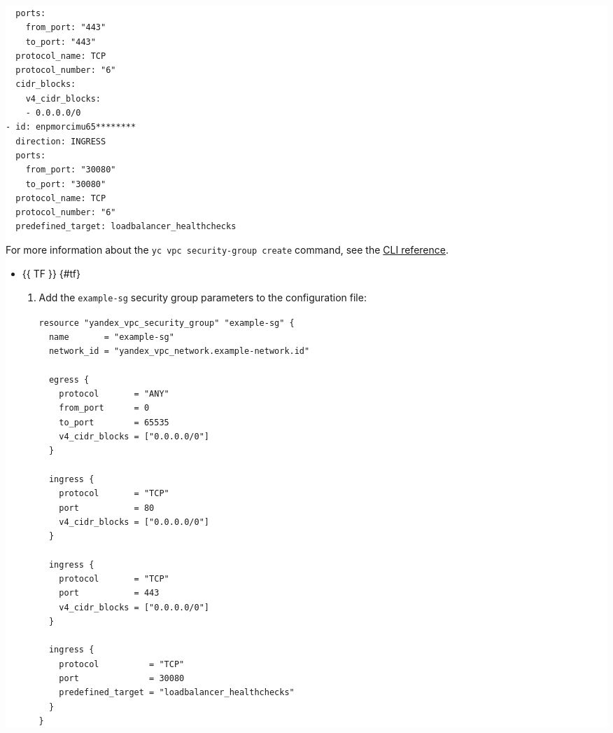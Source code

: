    ```
     ports:
       from_port: "443"
       to_port: "443"
     protocol_name: TCP
     protocol_number: "6"
     cidr_blocks:
       v4_cidr_blocks:
       - 0.0.0.0/0
   - id: enpmorcimu65********
     direction: INGRESS
     ports:
       from_port: "30080"
       to_port: "30080"
     protocol_name: TCP
     protocol_number: "6"
     predefined_target: loadbalancer_healthchecks
   ```

   For more information about the `yc vpc security-group create` command, see the [CLI reference](../../cli/cli-ref/managed-services/vpc/security-group/create.md).

- {{ TF }} {#tf}

   1. Add the `example-sg` security group parameters to the configuration file:

      ```hcl
      resource "yandex_vpc_security_group" "example-sg" {
        name       = "example-sg"
        network_id = "yandex_vpc_network.example-network.id"

        egress {
          protocol       = "ANY"
          from_port      = 0
          to_port        = 65535
          v4_cidr_blocks = ["0.0.0.0/0"]
        }

        ingress {
          protocol       = "TCP"
          port           = 80
          v4_cidr_blocks = ["0.0.0.0/0"]
        }

        ingress {
          protocol       = "TCP"
          port           = 443
          v4_cidr_blocks = ["0.0.0.0/0"]
        }

        ingress {
          protocol          = "TCP"
          port              = 30080
          predefined_target = "loadbalancer_healthchecks"
        }
      }
      ```
